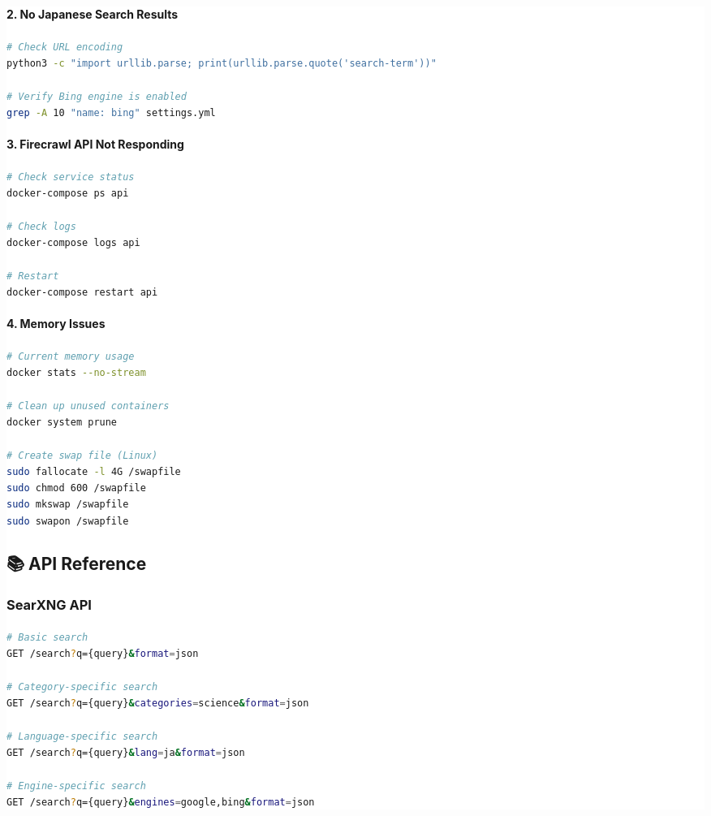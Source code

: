 #### 2. No Japanese Search Results
```bash
# Check URL encoding
python3 -c "import urllib.parse; print(urllib.parse.quote('search-term'))"

# Verify Bing engine is enabled
grep -A 10 "name: bing" settings.yml
```

#### 3. Firecrawl API Not Responding
```bash
# Check service status
docker-compose ps api

# Check logs
docker-compose logs api

# Restart
docker-compose restart api
```

#### 4. Memory Issues
```bash
# Current memory usage
docker stats --no-stream

# Clean up unused containers
docker system prune

# Create swap file (Linux)
sudo fallocate -l 4G /swapfile
sudo chmod 600 /swapfile
sudo mkswap /swapfile
sudo swapon /swapfile
```

## 📚 API Reference

### SearXNG API
```bash
# Basic search
GET /search?q={query}&format=json

# Category-specific search
GET /search?q={query}&categories=science&format=json

# Language-specific search
GET /search?q={query}&lang=ja&format=json

# Engine-specific search
GET /search?q={query}&engines=google,bing&format=json
```
